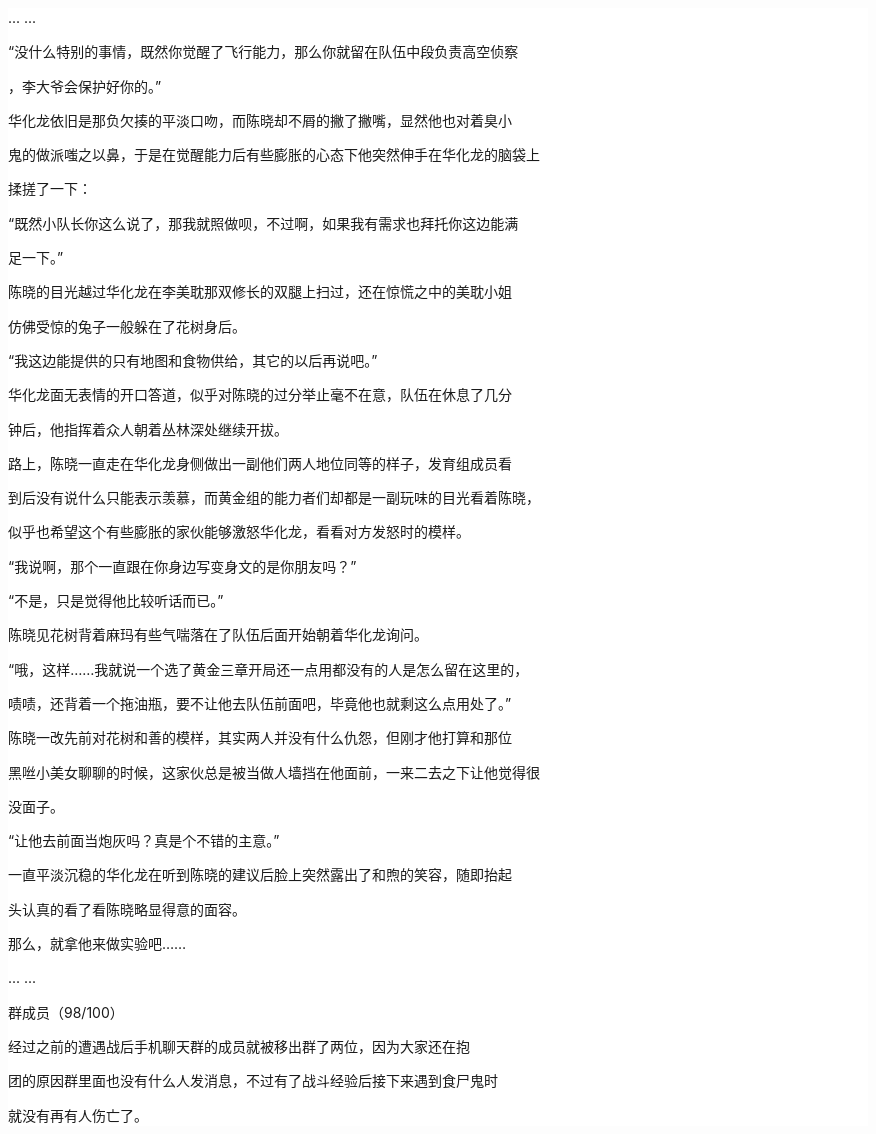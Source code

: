 ... ...

“没什么特别的事情，既然你觉醒了飞行能力，那么你就留在队伍中段负责高空侦察

，李大爷会保护好你的。”

华化龙依旧是那负欠揍的平淡口吻，而陈晓却不屑的撇了撇嘴，显然他也对着臭小

鬼的做派嗤之以鼻，于是在觉醒能力后有些膨胀的心态下他突然伸手在华化龙的脑袋上

揉搓了一下：

“既然小队长你这么说了，那我就照做呗，不过啊，如果我有需求也拜托你这边能满

足一下。”

陈晓的目光越过华化龙在李美耽那双修长的双腿上扫过，还在惊慌之中的美耽小姐

仿佛受惊的兔子一般躲在了花树身后。

“我这边能提供的只有地图和食物供给，其它的以后再说吧。”

华化龙面无表情的开口答道，似乎对陈晓的过分举止毫不在意，队伍在休息了几分

钟后，他指挥着众人朝着丛林深处继续开拔。

路上，陈晓一直走在华化龙身侧做出一副他们两人地位同等的样子，发育组成员看

到后没有说什么只能表示羡慕，而黄金组的能力者们却都是一副玩味的目光看着陈晓，

似乎也希望这个有些膨胀的家伙能够激怒华化龙，看看对方发怒时的模样。

“我说啊，那个一直跟在你身边写变身文的是你朋友吗？”

“不是，只是觉得他比较听话而已。”

陈晓见花树背着麻玛有些气喘落在了队伍后面开始朝着华化龙询问。

“哦，这样……我就说一个选了黄金三章开局还一点用都没有的人是怎么留在这里的，

啧啧，还背着一个拖油瓶，要不让他去队伍前面吧，毕竟他也就剩这么点用处了。”

陈晓一改先前对花树和善的模样，其实两人并没有什么仇怨，但刚才他打算和那位

黑咝小美女聊聊的时候，这家伙总是被当做人墙挡在他面前，一来二去之下让他觉得很

没面子。

“让他去前面当炮灰吗？真是个不错的主意。”

一直平淡沉稳的华化龙在听到陈晓的建议后脸上突然露出了和煦的笑容，随即抬起

头认真的看了看陈晓略显得意的面容。

那么，就拿他来做实验吧……

... ...

群成员（98/100）

经过之前的遭遇战后手机聊天群的成员就被移出群了两位，因为大家还在抱

团的原因群里面也没有什么人发消息，不过有了战斗经验后接下来遇到食尸鬼时

就没有再有人伤亡了。
